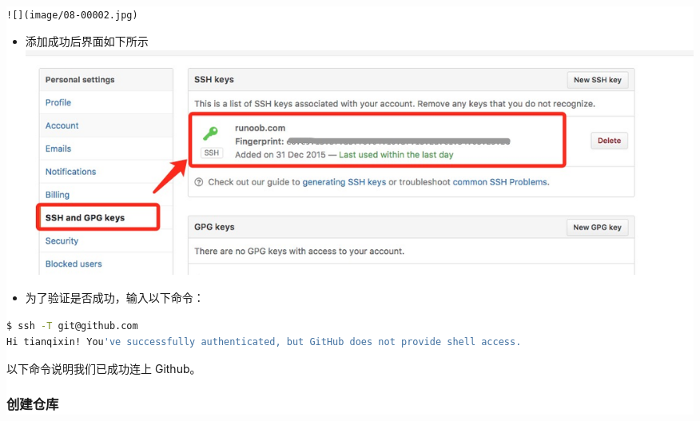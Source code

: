     ![](image/08-00002.jpg)

* 添加成功后界面如下所示
    ![](image/08-00003.jpg)

* 为了验证是否成功，输入以下命令：
```bash
$ ssh -T git@github.com
Hi tianqixin! You've successfully authenticated, but GitHub does not provide shell access.
```
以下命令说明我们已成功连上 Github。

### 创建仓库
